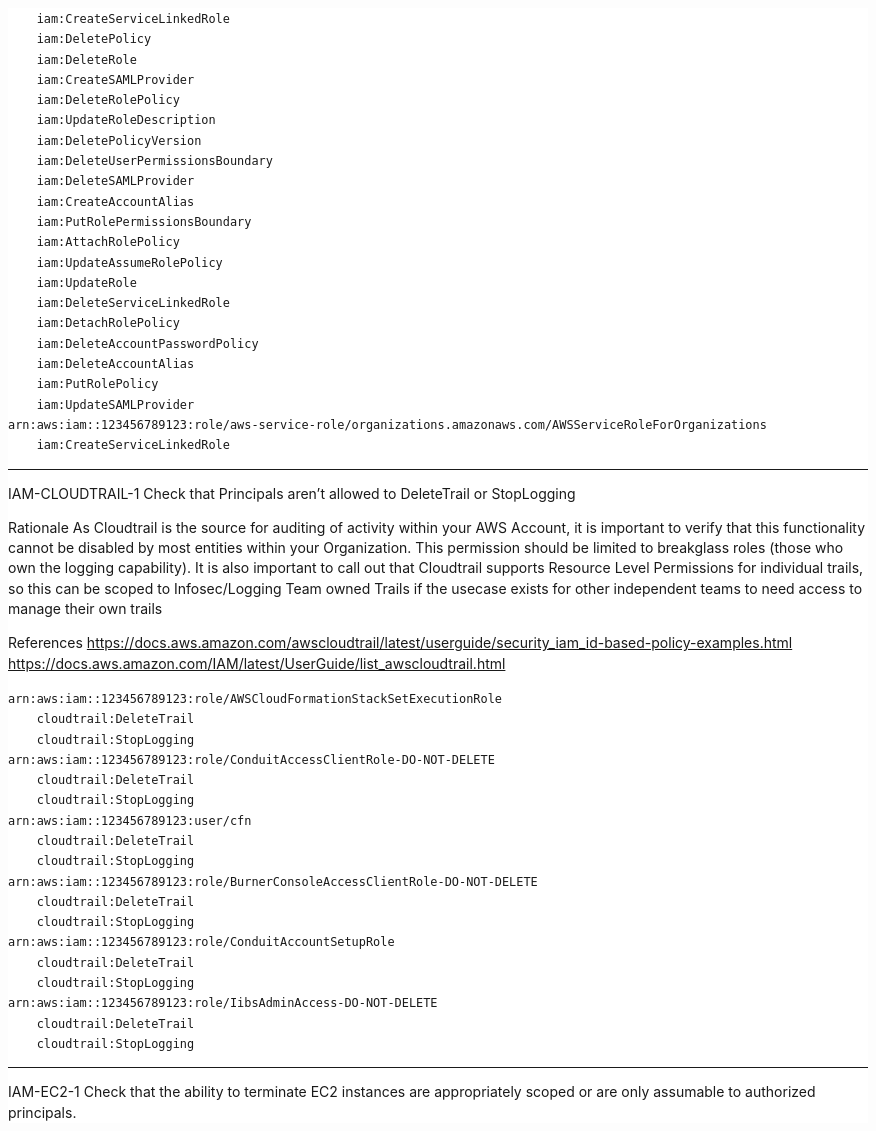         iam:CreateServiceLinkedRole
        iam:DeletePolicy
        iam:DeleteRole
        iam:CreateSAMLProvider
        iam:DeleteRolePolicy
        iam:UpdateRoleDescription
        iam:DeletePolicyVersion
        iam:DeleteUserPermissionsBoundary
        iam:DeleteSAMLProvider
        iam:CreateAccountAlias
        iam:PutRolePermissionsBoundary
        iam:AttachRolePolicy
        iam:UpdateAssumeRolePolicy
        iam:UpdateRole
        iam:DeleteServiceLinkedRole
        iam:DetachRolePolicy
        iam:DeleteAccountPasswordPolicy
        iam:DeleteAccountAlias
        iam:PutRolePolicy
        iam:UpdateSAMLProvider
    arn:aws:iam::123456789123:role/aws-service-role/organizations.amazonaws.com/AWSServiceRoleForOrganizations
        iam:CreateServiceLinkedRole
------------------------------
IAM-CLOUDTRAIL-1
Check that Principals aren’t allowed to DeleteTrail or StopLogging

Rationale
As Cloudtrail is the source for auditing of activity within your AWS Account, it is important to verify that this functionality cannot be disabled by most entities within your Organization. This permission should be limited to breakglass roles (those who own the logging capability). It is also important to call out that Cloudtrail supports Resource Level Permissions for individual trails, so this can be scoped to Infosec/Logging Team owned Trails if the usecase exists for other independent teams to need access to manage their own trails

References
https://docs.aws.amazon.com/awscloudtrail/latest/userguide/security_iam_id-based-policy-examples.html https://docs.aws.amazon.com/IAM/latest/UserGuide/list_awscloudtrail.html


    arn:aws:iam::123456789123:role/AWSCloudFormationStackSetExecutionRole
        cloudtrail:DeleteTrail
        cloudtrail:StopLogging
    arn:aws:iam::123456789123:role/ConduitAccessClientRole-DO-NOT-DELETE
        cloudtrail:DeleteTrail
        cloudtrail:StopLogging
    arn:aws:iam::123456789123:user/cfn
        cloudtrail:DeleteTrail
        cloudtrail:StopLogging
    arn:aws:iam::123456789123:role/BurnerConsoleAccessClientRole-DO-NOT-DELETE
        cloudtrail:DeleteTrail
        cloudtrail:StopLogging
    arn:aws:iam::123456789123:role/ConduitAccountSetupRole
        cloudtrail:DeleteTrail
        cloudtrail:StopLogging
    arn:aws:iam::123456789123:role/IibsAdminAccess-DO-NOT-DELETE
        cloudtrail:DeleteTrail
        cloudtrail:StopLogging
------------------------------
IAM-EC2-1
Check that the ability to terminate EC2 instances are appropriately scoped or are only assumable to authorized principals.
